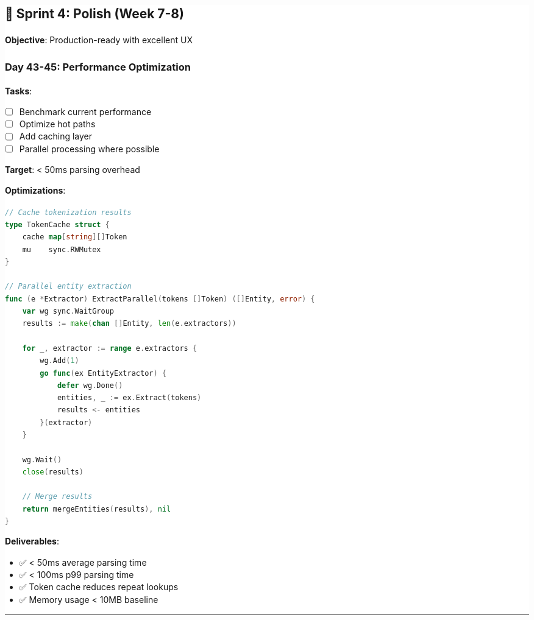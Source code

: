 
## 💎 Sprint 4: Polish (Week 7-8)

**Objective**: Production-ready with excellent UX

### Day 43-45: Performance Optimization

**Tasks**:
- [ ] Benchmark current performance
- [ ] Optimize hot paths
- [ ] Add caching layer
- [ ] Parallel processing where possible

**Target**: < 50ms parsing overhead

**Optimizations**:
```go
// Cache tokenization results
type TokenCache struct {
    cache map[string][]Token
    mu    sync.RWMutex
}

// Parallel entity extraction
func (e *Extractor) ExtractParallel(tokens []Token) ([]Entity, error) {
    var wg sync.WaitGroup
    results := make(chan []Entity, len(e.extractors))
    
    for _, extractor := range e.extractors {
        wg.Add(1)
        go func(ex EntityExtractor) {
            defer wg.Done()
            entities, _ := ex.Extract(tokens)
            results <- entities
        }(extractor)
    }
    
    wg.Wait()
    close(results)
    
    // Merge results
    return mergeEntities(results), nil
}
```

**Deliverables**:
- ✅ < 50ms average parsing time
- ✅ < 100ms p99 parsing time
- ✅ Token cache reduces repeat lookups
- ✅ Memory usage < 10MB baseline

---
